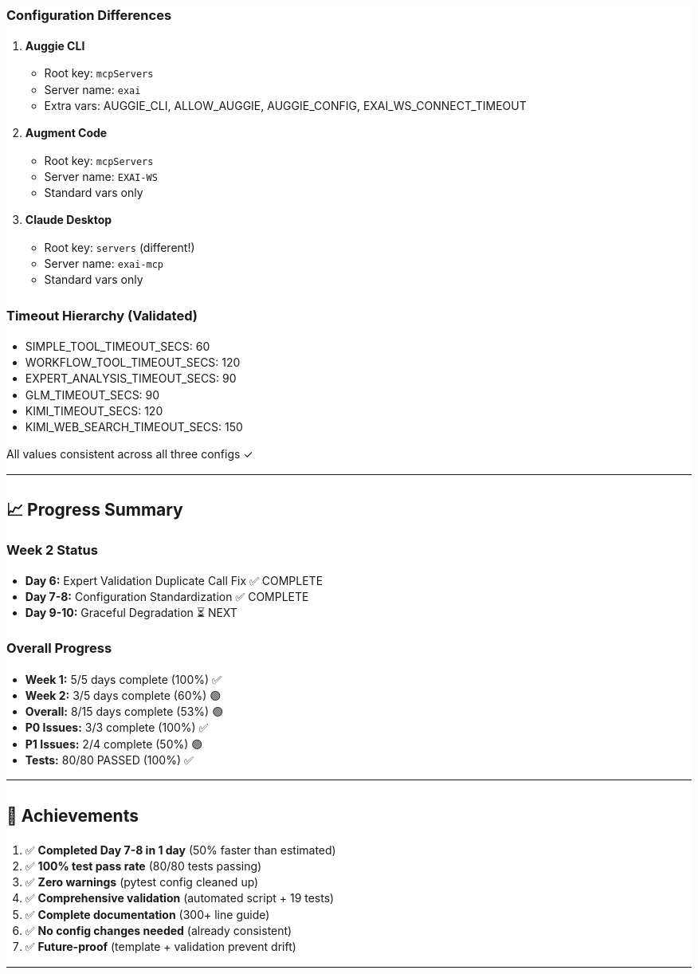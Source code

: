 ### Configuration Differences
1. **Auggie CLI**
   - Root key: `mcpServers`
   - Server name: `exai`
   - Extra vars: AUGGIE_CLI, ALLOW_AUGGIE, AUGGIE_CONFIG, EXAI_WS_CONNECT_TIMEOUT

2. **Augment Code**
   - Root key: `mcpServers`
   - Server name: `EXAI-WS`
   - Standard vars only

3. **Claude Desktop**
   - Root key: `servers` (different!)
   - Server name: `exai-mcp`
   - Standard vars only

### Timeout Hierarchy (Validated)
- SIMPLE_TOOL_TIMEOUT_SECS: 60
- WORKFLOW_TOOL_TIMEOUT_SECS: 120
- EXPERT_ANALYSIS_TIMEOUT_SECS: 90
- GLM_TIMEOUT_SECS: 90
- KIMI_TIMEOUT_SECS: 120
- KIMI_WEB_SEARCH_TIMEOUT_SECS: 150

All values consistent across all three configs ✓

---

## 📈 Progress Summary

### Week 2 Status
- **Day 6:** Expert Validation Duplicate Call Fix ✅ COMPLETE
- **Day 7-8:** Configuration Standardization ✅ COMPLETE
- **Day 9-10:** Graceful Degradation ⏳ NEXT

### Overall Progress
- **Week 1:** 5/5 days complete (100%) ✅
- **Week 2:** 3/5 days complete (60%) 🟢
- **Overall:** 8/15 days complete (53%) 🟢
- **P0 Issues:** 3/3 complete (100%) ✅
- **P1 Issues:** 2/4 complete (50%) 🟢
- **Tests:** 80/80 PASSED (100%) ✅

---

## 🎉 Achievements

1. ✅ **Completed Day 7-8 in 1 day** (50% faster than estimated)
2. ✅ **100% test pass rate** (80/80 tests passing)
3. ✅ **Zero warnings** (pytest config cleaned up)
4. ✅ **Comprehensive validation** (automated script + 19 tests)
5. ✅ **Complete documentation** (300+ line guide)
6. ✅ **No config changes needed** (already consistent)
7. ✅ **Future-proof** (template + validation prevent drift)

---